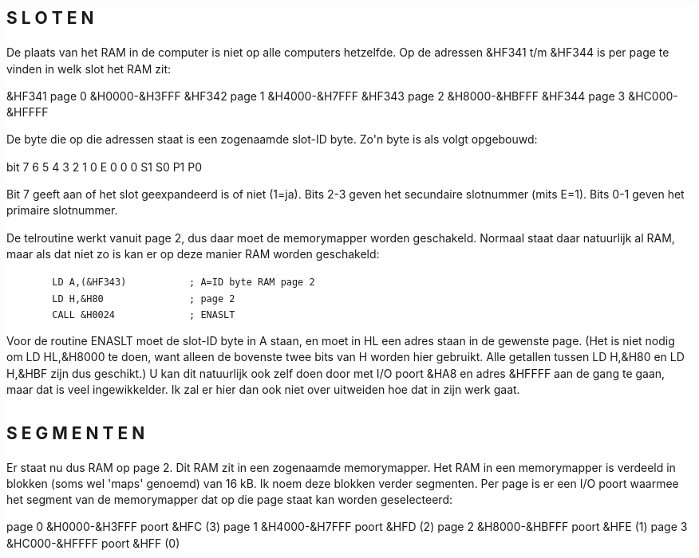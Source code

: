 
## S L O T E N

De  plaats  van  het  RAM  in  de computer  is niet  op alle
computers hetzelfde. Op de adressen &HF341 t/m &HF344 is per
page te vinden in welk slot het RAM zit:

&HF341  page 0  &H0000-&H3FFF
&HF342  page 1  &H4000-&H7FFF
&HF343  page 2  &H8000-&HBFFF
&HF344  page 3  &HC000-&HFFFF

De  byte die op die adressen staat is een zogenaamde slot-ID
byte. Zo'n byte is als volgt opgebouwd:

bit  7   6   5   4   3   2   1   0
     E   0   0   0   S1  S0  P1  P0

Bit 7 geeft aan of het slot geexpandeerd is of niet (1=ja).
Bits 2-3 geven het secundaire slotnummer (mits E=1).
Bits 0-1 geven het primaire slotnummer.

De  telroutine  werkt  vanuit  page  2,  dus  daar  moet  de
memorymapper   worden   geschakeld.   Normaal   staat   daar
natuurlijk al  RAM, maar  als dat  niet zo is kan er op deze
manier RAM worden geschakeld:
```
        LD A,(&HF343)           ; A=ID byte RAM page 2
        LD H,&H80               ; page 2
        CALL &H0024             ; ENASLT
```
Voor  de routine  ENASLT moet de slot-ID byte in A staan, en
moet in HL een adres staan in de gewenste page. (Het is niet
nodig om  LD HL,&H8000 te doen, want alleen de bovenste twee
bits  van H  worden hier  gebruikt. Alle  getallen tussen LD
H,&H80 en LD H,&HBF zijn dus geschikt.) U kan dit natuurlijk
ook zelf doen door met I/O poort &HA8 en adres &HFFFF aan de
gang te gaan, maar dat is veel ingewikkelder. Ik zal er hier
dan ook niet over uitweiden hoe dat in zijn werk gaat.


## S E G M E N T E N

Er staat nu dus RAM op page 2. Dit RAM zit in een zogenaamde
memorymapper.  Het RAM  in een  memorymapper is  verdeeld in
blokken (soms  wel 'maps'  genoemd) van  16 kB. Ik noem deze
blokken  verder  segmenten.  Per page  is er  een I/O  poort
waarmee  het segment  van de  memorymapper dat  op die  page
staat kan worden geselecteerd:

page 0  &H0000-&H3FFF   poort &HFC      (3)
page 1  &H4000-&H7FFF   poort &HFD      (2)
page 2  &H8000-&HBFFF   poort &HFE      (1)
page 3  &HC000-&HFFFF   poort &HFF      (0)
